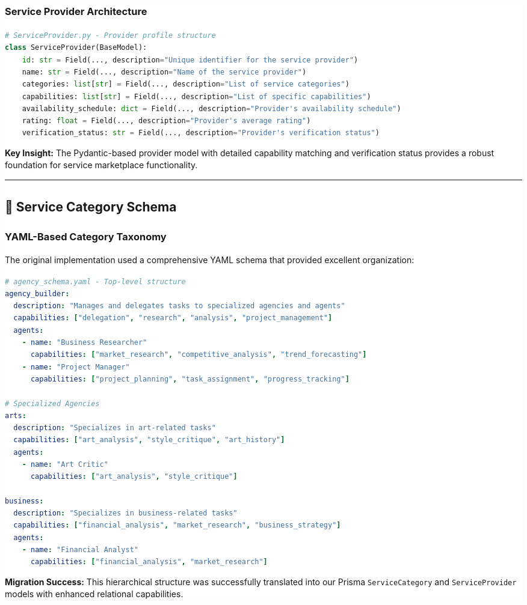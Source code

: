 ### Service Provider Architecture

```python
# ServiceProvider.py - Provider profile structure
class ServiceProvider(BaseModel):
    id: str = Field(..., description="Unique identifier for the service provider")
    name: str = Field(..., description="Name of the service provider")
    categories: list[str] = Field(..., description="List of service categories")
    capabilities: list[str] = Field(..., description="List of specific capabilities")
    availability_schedule: dict = Field(..., description="Provider's availability schedule")
    rating: float = Field(..., description="Provider's average rating")
    verification_status: str = Field(..., description="Provider's verification status")
```

**Key Insight:** The Pydantic-based provider model with detailed capability matching and verification status provides a robust foundation for service marketplace functionality.

---

## 🎯 Service Category Schema

### YAML-Based Category Taxonomy

The original implementation used a comprehensive YAML schema that provided excellent organization:

```yaml
# agency_schema.yaml - Top-level structure
agency_builder:
  description: "Manages and delegates tasks to specialized agencies and agents"
  capabilities: ["delegation", "research", "analysis", "project_management"]
  agents:
    - name: "Business Researcher"
      capabilities: ["market_research", "competitive_analysis", "trend_forecasting"]
    - name: "Project Manager"
      capabilities: ["project_planning", "task_assignment", "progress_tracking"]

# Specialized Agencies
arts:
  description: "Specializes in art-related tasks"
  capabilities: ["art_analysis", "style_critique", "art_history"]
  agents:
    - name: "Art Critic"
      capabilities: ["art_analysis", "style_critique"]

business:
  description: "Specializes in business-related tasks"
  capabilities: ["financial_analysis", "market_research", "business_strategy"]
  agents:
    - name: "Financial Analyst"
      capabilities: ["financial_analysis", "market_research"]
```

**Migration Success:** This hierarchical structure was successfully translated into our Prisma `ServiceCategory` and `ServiceProvider` models with enhanced relational capabilities.
